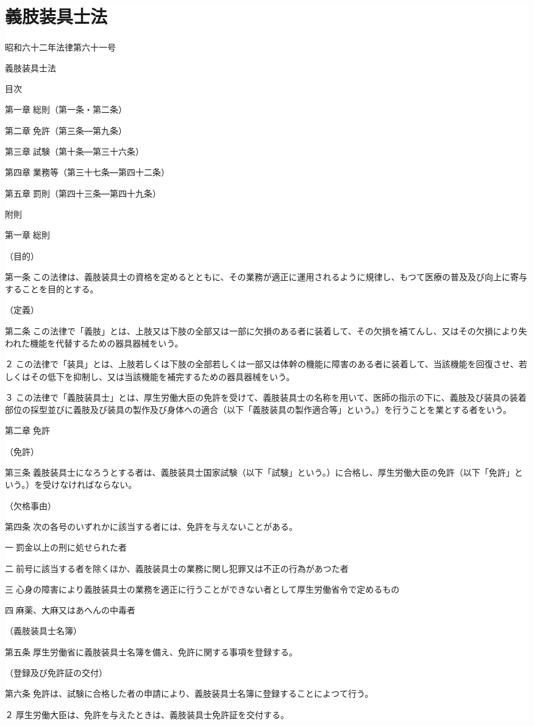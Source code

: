 # 義肢装具士法

昭和六十二年法律第六十一号

義肢装具士法

目次

第一章 総則（第一条・第二条）

第二章 免許（第三条―第九条）

第三章 試験（第十条―第三十六条）

第四章 業務等（第三十七条―第四十二条）

第五章 罰則（第四十三条―第四十九条）

附則

第一章 総則

（目的）

第一条 この法律は、義肢装具士の資格を定めるとともに、その業務が適正に運用されるように規律し、もつて医療の普及及び向上に寄与することを目的とする。

（定義）

第二条 この法律で「義肢」とは、上肢又は下肢の全部又は一部に欠損のある者に装着して、その欠損を補てんし、又はその欠損により失われた機能を代替するための器具器械をいう。

２ この法律で「装具」とは、上肢若しくは下肢の全部若しくは一部又は体幹の機能に障害のある者に装着して、当該機能を回復させ、若しくはその低下を抑制し、又は当該機能を補完するための器具器械をいう。

３ この法律で「義肢装具士」とは、厚生労働大臣の免許を受けて、義肢装具士の名称を用いて、医師の指示の下に、義肢及び装具の装着部位の採型並びに義肢及び装具の製作及び身体への適合（以下「義肢装具の製作適合等」という。）を行うことを業とする者をいう。

第二章 免許

（免許）

第三条 義肢装具士になろうとする者は、義肢装具士国家試験（以下「試験」という。）に合格し、厚生労働大臣の免許（以下「免許」という。）を受けなければならない。

（欠格事由）

第四条 次の各号のいずれかに該当する者には、免許を与えないことがある。

一 罰金以上の刑に処せられた者

二 前号に該当する者を除くほか、義肢装具士の業務に関し犯罪又は不正の行為があつた者

三 心身の障害により義肢装具士の業務を適正に行うことができない者として厚生労働省令で定めるもの

四 麻薬、大麻又はあへんの中毒者

（義肢装具士名簿）

第五条 厚生労働省に義肢装具士名簿を備え、免許に関する事項を登録する。

（登録及び免許証の交付）

第六条 免許は、試験に合格した者の申請により、義肢装具士名簿に登録することによつて行う。

２ 厚生労働大臣は、免許を与えたときは、義肢装具士免許証を交付する。
